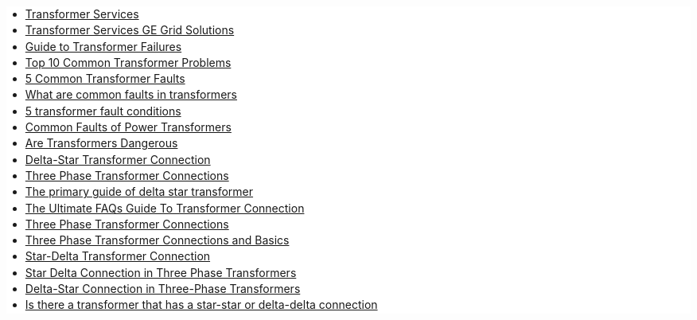- [Transformer Services](https://elscotransformers.com/services/)  
- [Transformer Services GE Grid Solutions](https://www.gevernova.com/grid-solutions/services/catalog/transformer-services.htm)  
- [Guide to Transformer Failures](https://elscotransformers.com/blog/guide-to-transformer-failure/)  
- [Top 10 Common Transformer Problems](https://www.linkedin.com/pulse/top-10-common-transformer-problems-how-prevent-them-muhammad-hanif)  
- [5 Common Transformer Faults](https://www.mes.com.sg/2023/05/23/5-common-transformer-faults-and-how-to-diagnose-them/)  
- [What are common faults in transformers](https://www.quora.com/What-are-common-faults-in-transformers)  
- [5 transformer fault conditions](https://electrical-engineering-portal.com/5-transformer-fault-conditions)  
- [Common Faults of Power Transformers](https://www.kritester.com/new/Common-Fault-Analysis-and-Diagnosis-Technology-of-Transformer.html)  
- [Are Transformers Dangerous](https://transformermfg.net/blog/are-transformers-dangerous/)  
- [Delta-Star Transformer Connection](https://electrical-engineering-portal.com/delta-star-transformer-connection-overview)  
- [Three Phase Transformer Connections](https://testbook.com/electrical-engineering/three-phase-transformer-connections)  
- [The primary guide of delta star transformer](https://www.daelimtransformer.com/delta-star-transformer.html)  
- [The Ultimate FAQs Guide To Transformer Connection](https://www.daelimtransformer.com/transformer-connection.html)  
- [Three Phase Transformer Connections](https://www.electricaleasy.com/2014/05/three-phase-transformer-connections.html)  
- [Three Phase Transformer Connections and Basics](https://www.electronics-tutorials.ws/transformer/three-phase-transformer.html)  
- [Star-Delta Transformer Connection](https://electrical-engineering-portal.com/star-delta-transformer-connection-overview)  
- [Star Delta Connection in Three Phase Transformers](https://www.tutorialspoint.com/electrical_machines/transformer_star_delta_connection_three_phase.htm)  
- [Delta-Star Connection in Three-Phase Transformers](https://www.tutorialspoint.com/electrical_machines/transformer_delta_star_connection_three_phase.htm)  
- [Is there a transformer that has a star-star or delta-delta connection](https://www.quora.com/Is-there-a-transformer-that-has-a-star-star-or-delta-delta-connection)
